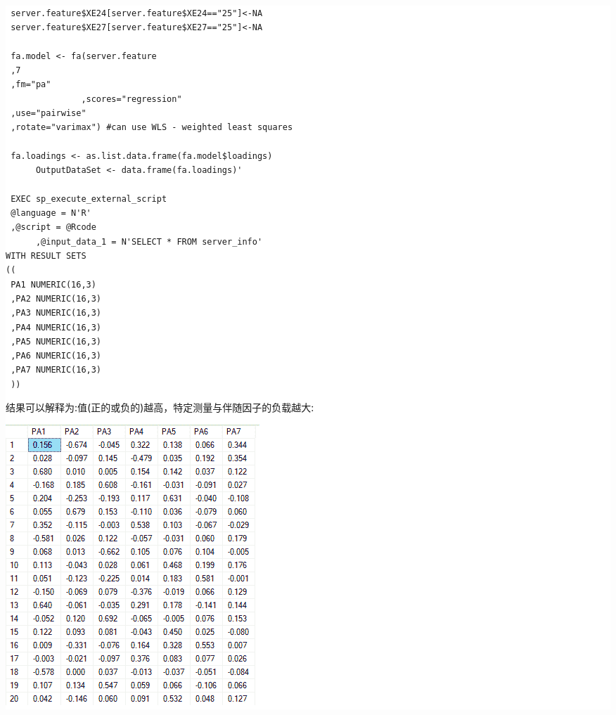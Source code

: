 ```
 server.feature$XE24[server.feature$XE24=="25"]<-NA
 server.feature$XE27[server.feature$XE27=="25"]<-NA

 fa.model <- fa(server.feature
 ,7
 ,fm="pa"
               ,scores="regression"
 ,use="pairwise"
 ,rotate="varimax") #can use WLS - weighted least squares

 fa.loadings <- as.list.data.frame(fa.model$loadings)
      OutputDataSet <- data.frame(fa.loadings)'

 EXEC sp_execute_external_script
 @language = N'R'
 ,@script = @Rcode
      ,@input_data_1 = N'SELECT * FROM server_info'
WITH RESULT SETS
((
 PA1 NUMERIC(16,3)
 ,PA2 NUMERIC(16,3)
 ,PA3 NUMERIC(16,3)
 ,PA4 NUMERIC(16,3)
 ,PA5 NUMERIC(16,3)
 ,PA6 NUMERIC(16,3)
 ,PA7 NUMERIC(16,3)
 ))  
```

结果可以解释为:值(正的或负的)越高，特定测量与伴随因子的负载越大:

![](img/00165.gif)
